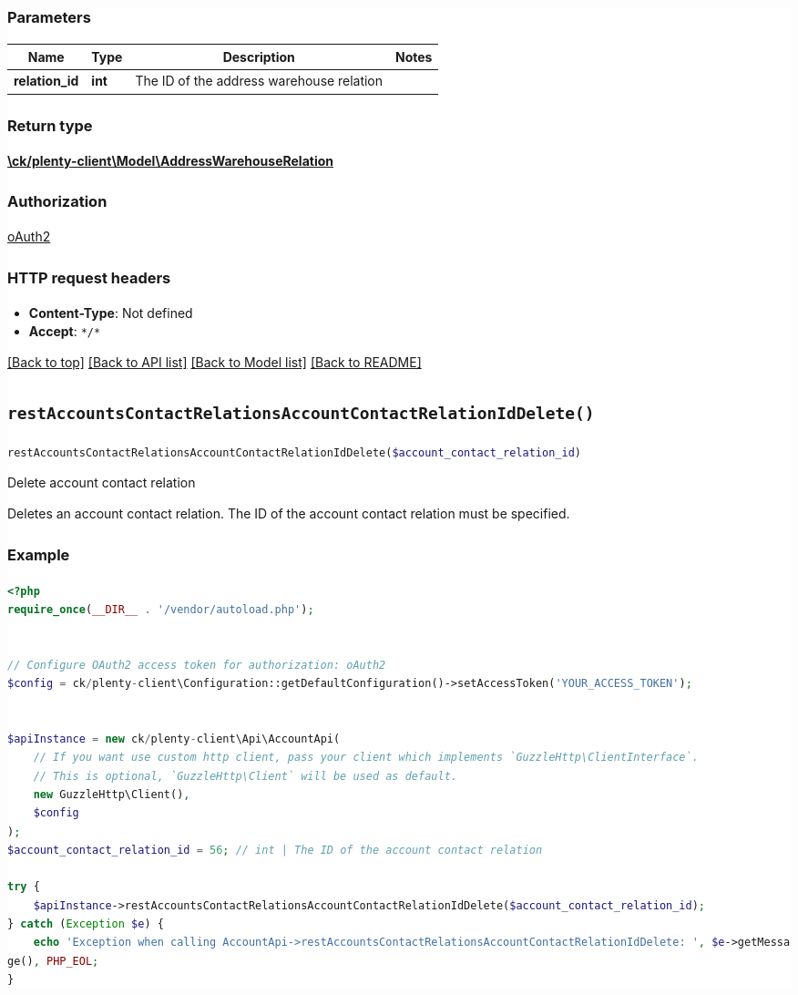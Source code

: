 ### Parameters

| Name | Type | Description  | Notes |
| ------------- | ------------- | ------------- | ------------- |
| **relation_id** | **int**| The ID of the address warehouse relation | |

### Return type

[**\ck/plenty-client\Model\AddressWarehouseRelation**](../Model/AddressWarehouseRelation.md)

### Authorization

[oAuth2](../../README.md#oAuth2)

### HTTP request headers

- **Content-Type**: Not defined
- **Accept**: `*/*`

[[Back to top]](#) [[Back to API list]](../../README.md#endpoints)
[[Back to Model list]](../../README.md#models)
[[Back to README]](../../README.md)

## `restAccountsContactRelationsAccountContactRelationIdDelete()`

```php
restAccountsContactRelationsAccountContactRelationIdDelete($account_contact_relation_id)
```

Delete account contact relation

Deletes an account contact relation. The ID of the account contact relation must be specified.

### Example

```php
<?php
require_once(__DIR__ . '/vendor/autoload.php');


// Configure OAuth2 access token for authorization: oAuth2
$config = ck/plenty-client\Configuration::getDefaultConfiguration()->setAccessToken('YOUR_ACCESS_TOKEN');


$apiInstance = new ck/plenty-client\Api\AccountApi(
    // If you want use custom http client, pass your client which implements `GuzzleHttp\ClientInterface`.
    // This is optional, `GuzzleHttp\Client` will be used as default.
    new GuzzleHttp\Client(),
    $config
);
$account_contact_relation_id = 56; // int | The ID of the account contact relation

try {
    $apiInstance->restAccountsContactRelationsAccountContactRelationIdDelete($account_contact_relation_id);
} catch (Exception $e) {
    echo 'Exception when calling AccountApi->restAccountsContactRelationsAccountContactRelationIdDelete: ', $e->getMessage(), PHP_EOL;
}
```
